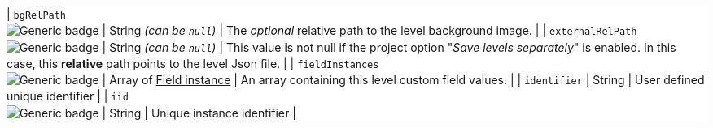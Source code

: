 | `bgRelPath`<br/> ![Generic badge](https://img.shields.io/badge/Added_0.7.0-gray.svg)                                                                          | String&nbsp;*(can&nbsp;be&nbsp;`null`)*                                                            | The *optional* relative path to the level background image.                                                                                                                                                                                                                                                                                                                                                                                                                                                                                                                                                                                                                                                                                                              |
| `externalRelPath`<br/> ![Generic badge](https://img.shields.io/badge/Added_0.7.0-gray.svg)                                                                    | String&nbsp;*(can&nbsp;be&nbsp;`null`)*                                                            | This value is not null if the project option "*Save levels separately*" is enabled. In this case, this **relative** path points to the level Json file.                                                                                                                                                                                                                                                                                                                                                                                                                                                                                                                                                                                                                  |
| `fieldInstances`<br/> ![Generic badge](https://img.shields.io/badge/Changed_0.8.0-gray.svg)                                                                   | Array&nbsp;of&nbsp;[Field&nbsp;instance](#ldtk-FieldInstanceJson)                                  | An array containing this level custom field values.                                                                                                                                                                                                                                                                                                                                                                                                                                                                                                                                                                                                                                                                                                                      |
| `identifier`                                                                                                                                                  | String                                                                                             | User defined unique identifier                                                                                                                                                                                                                                                                                                                                                                                                                                                                                                                                                                                                                                                                                                                                           |
| `iid`<br/> ![Generic badge](https://img.shields.io/badge/Added_1.0.0-gray.svg)                                                                                | String                                                                                             | Unique instance identifier                                                                                                                                                                                                                                                                                                                                                                                                                                                                                                                                                                                                                                                                                                                                               |